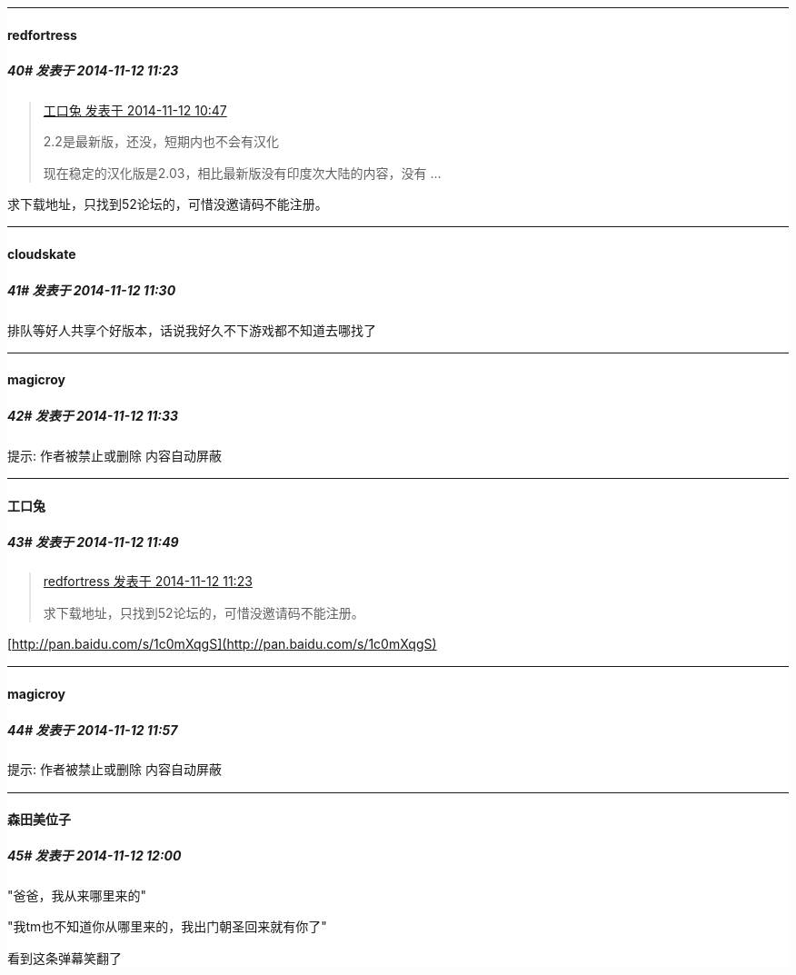 *****

####  redfortress  
##### 40#       发表于 2014-11-12 11:23

<blockquote><a href="httphttps://bbs.saraba1st.com/2b/forum.php?mod=redirect&amp;goto=findpost&amp;pid=27195473&amp;ptid=1072297" target="_blank">工口兔 发表于 2014-11-12 10:47</a>

2.2是最新版，还没，短期内也不会有汉化

现在稳定的汉化版是2.03，相比最新版没有印度次大陆的内容，没有 ...</blockquote>
求下载地址，只找到52论坛的，可惜没邀请码不能注册。

*****

####  cloudskate  
##### 41#       发表于 2014-11-12 11:30

排队等好人共享个好版本，话说我好久不下游戏都不知道去哪找了

*****

####  magicroy  
##### 42#       发表于 2014-11-12 11:33

提示: 作者被禁止或删除 内容自动屏蔽

*****

####  工口兔  
##### 43#       发表于 2014-11-12 11:49

<blockquote><a href="httphttps://bbs.saraba1st.com/2b/forum.php?mod=redirect&amp;goto=findpost&amp;pid=27195854&amp;ptid=1072297" target="_blank">redfortress 发表于 2014-11-12 11:23</a>

求下载地址，只找到52论坛的，可惜没邀请码不能注册。</blockquote>
[http://pan.baidu.com/s/1c0mXqgS](http://pan.baidu.com/s/1c0mXqgS)

*****

####  magicroy  
##### 44#       发表于 2014-11-12 11:57

提示: 作者被禁止或删除 内容自动屏蔽

*****

####  森田美位子  
##### 45#       发表于 2014-11-12 12:00

"爸爸，我从来哪里来的"

"我tm也不知道你从哪里来的，我出门朝圣回来就有你了"

看到这条弹幕笑翻了
